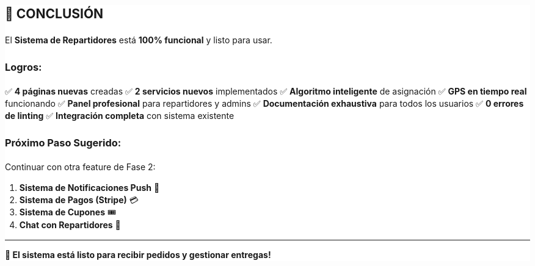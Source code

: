 
## 🎉 **CONCLUSIÓN**

El **Sistema de Repartidores** está **100% funcional** y listo para usar.

### **Logros:**
✅ **4 páginas nuevas** creadas
✅ **2 servicios nuevos** implementados
✅ **Algoritmo inteligente** de asignación
✅ **GPS en tiempo real** funcionando
✅ **Panel profesional** para repartidores y admins
✅ **Documentación exhaustiva** para todos los usuarios
✅ **0 errores de linting**
✅ **Integración completa** con sistema existente

### **Próximo Paso Sugerido:**
Continuar con otra feature de Fase 2:
1. **Sistema de Notificaciones Push** 🔔
2. **Sistema de Pagos (Stripe)** 💳
3. **Sistema de Cupones** 🎟️
4. **Chat con Repartidores** 💬

---

**🚀 El sistema está listo para recibir pedidos y gestionar entregas!**

